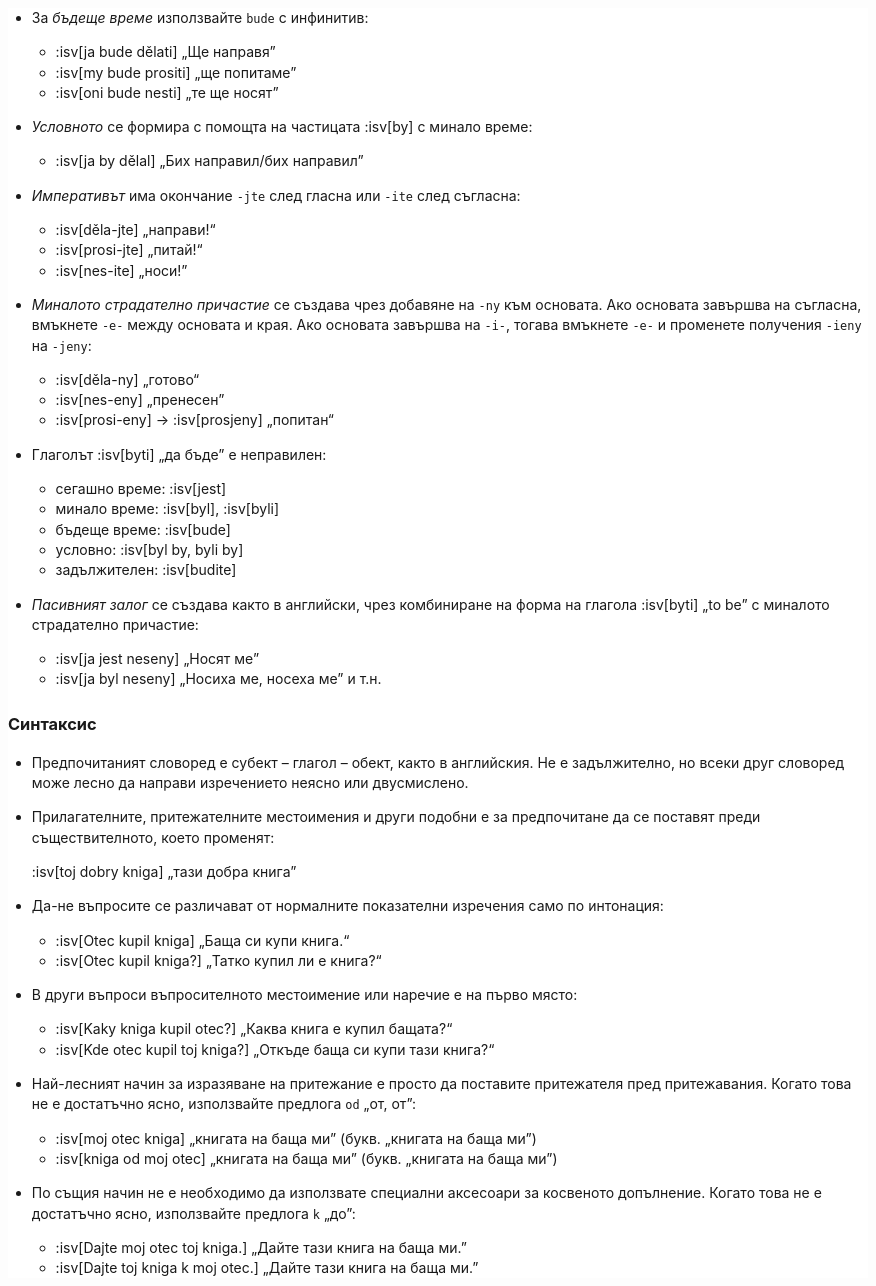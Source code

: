 - За _бъдеще време_ използвайте `bude` с инфинитив:
  - :isv[ja bude dělati] „Ще направя”
  - :isv[my bude prositi] „ще попитаме”
  - :isv[oni bude nesti] „те ще носят”

- _Условното_ се формира с помощта на частицата :isv[by] с минало време:
  - :isv[ja by dělal] „Бих направил/бих направил”

- _Императивът_ има окончание `-jte` след гласна или `-ite` след съгласна:
  - :isv[děla-jte] „направи!“
  - :isv[prosi-jte] „питай!“
  - :isv[nes-ite] „носи!”

- _Миналото страдателно причастие_ се създава чрез добавяне на `-ny` към основата. Ако основата завършва на съгласна, вмъкнете `-e-` между основата и края. Ако основата завършва на `-i-`, тогава вмъкнете `-e-` и променете получения `-ieny` на `-jeny`:
  - :isv[děla-ny] „готово“
  - :isv[nes-eny] „пренесен”
  - :isv[prosi-eny] → :isv[prosjeny] „попитан“

- Глаголът :isv[byti] „да бъде” е неправилен:
  - сегашно време: :isv[jest]
  - минало време: :isv[byl], :isv[byli]
  - бъдеще време: :isv[bude]
  - условно: :isv[byl by, byli by]
  - задължителен: :isv[budite]

- _Пасивният залог_ се създава както в английски, чрез комбиниране на форма на глагола :isv[byti] „to be” с миналото страдателно причастие:
  - :isv[ja jest neseny] „Носят ме”
  - :isv[ja byl neseny] „Носиха ме, носеха ме” и т.н.

### Синтаксис

- Предпочитаният словоред е субект – глагол – обект, както в английския. Не е задължително, но всеки друг словоред може лесно да направи изречението неясно или двусмислено.

- Прилагателните, притежателните местоимения и други подобни е за предпочитане да се поставят преди съществителното, което променят:

  :isv[toj dobry kniga] „тази добра книга”

- Да-не въпросите се различават от нормалните показателни изречения само по интонация:
  - :isv[Otec kupil kniga] „Баща си купи книга.“
  - :isv[Otec kupil kniga?] „Татко купил ли е книга?“

- В други въпроси въпросителното местоимение или наречие е на първо място:
  - :isv[Kaky kniga kupil otec?] „Каква книга е купил бащата?“
  - :isv[Kde otec kupil toj kniga?] „Откъде баща си купи тази книга?“

- Най-лесният начин за изразяване на притежание е просто да поставите притежателя пред притежавания. Когато това не е достатъчно ясно, използвайте предлога `od` „от, от”:
  - :isv[moj otec kniga] „книгата на баща ми” (букв. „книгата на баща ми”)
  - :isv[kniga od moj otec] „книгата на баща ми” (букв. „книгата на баща ми”)

- По същия начин не е необходимо да използвате специални аксесоари за косвеното допълнение. Когато това не е достатъчно ясно, използвайте предлога `k` „до”:
  - :isv[Dajte moj otec toj kniga.] „Дайте тази книга на баща ми.”
  - :isv[Dajte toj kniga k moj otec.] „Дайте тази книга на баща ми.”


[1]: https://interslavic-dictionary.com